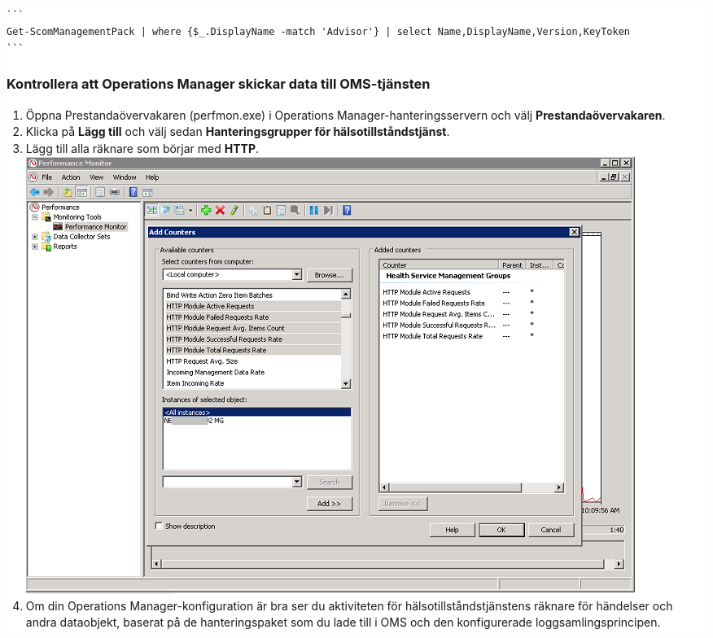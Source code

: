     ```
    Get-ScomManagementPack | where {$_.DisplayName -match 'Advisor'} | select Name,DisplayName,Version,KeyToken
    ```

### <a name="to-validate-that-operations-manager-is-sending-data-to-the-oms-service"></a>Kontrollera att Operations Manager skickar data till OMS-tjänsten
1. Öppna Prestandaövervakaren (perfmon.exe) i Operations Manager-hanteringsservern och välj **Prestandaövervakaren**.
2. Klicka på **Lägg till** och välj sedan **Hanteringsgrupper för hälsotillståndstjänst**.
3. Lägg till alla räknare som börjar med **HTTP**.  
    ![lägga till räknare](./media/log-analytics-proxy-firewall/proxy-sendingdata1.png)
4. Om din Operations Manager-konfiguration är bra ser du aktiviteten för hälsotillståndstjänstens räknare för händelser och andra dataobjekt, baserat på de hanteringspaket som du lade till i OMS och den konfigurerade loggsamlingsprincipen.  